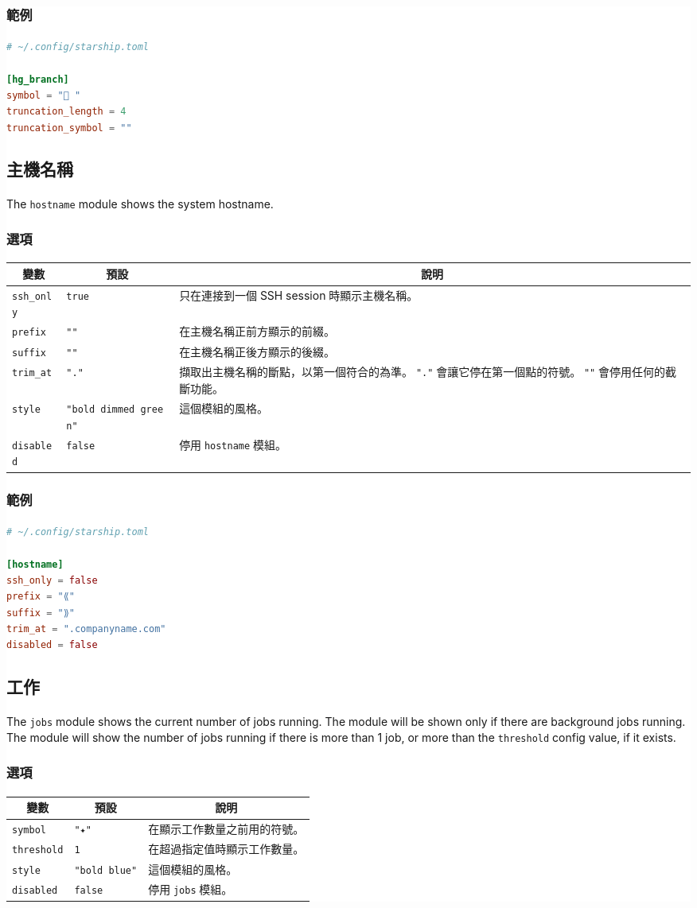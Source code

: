 ### 範例

```toml
# ~/.config/starship.toml

[hg_branch]
symbol = "🌱 "
truncation_length = 4
truncation_symbol = ""
```

## 主機名稱

The `hostname` module shows the system hostname.

### 選項

| 變數         | 預設                    | 說明                                                         |
| ---------- | --------------------- | ---------------------------------------------------------- |
| `ssh_only` | `true`                | 只在連接到一個 SSH session 時顯示主機名稱。                               |
| `prefix`   | `""`                  | 在主機名稱正前方顯示的前綴。                                             |
| `suffix`   | `""`                  | 在主機名稱正後方顯示的後綴。                                             |
| `trim_at`  | `"."`                 | 擷取出主機名稱的斷點，以第一個符合的為準。 `"."` 會讓它停在第一個點的符號。 `""` 會停用任何的截斷功能。 |
| `style`    | `"bold dimmed green"` | 這個模組的風格。                                                   |
| `disabled` | `false`               | 停用 `hostname` 模組。                                          |

### 範例

```toml
# ~/.config/starship.toml

[hostname]
ssh_only = false
prefix = "⟪"
suffix = "⟫"
trim_at = ".companyname.com"
disabled = false
```

## 工作

The `jobs` module shows the current number of jobs running. The module will be shown only if there are background jobs running. The module will show the number of jobs running if there is more than 1 job, or more than the `threshold` config value, if it exists.

### 選項

| 變數          | 預設            | 說明             |
| ----------- | ------------- | -------------- |
| `symbol`    | `"✦"`         | 在顯示工作數量之前用的符號。 |
| `threshold` | `1`           | 在超過指定值時顯示工作數量。 |
| `style`     | `"bold blue"` | 這個模組的風格。       |
| `disabled`  | `false`       | 停用 `jobs` 模組。  |
